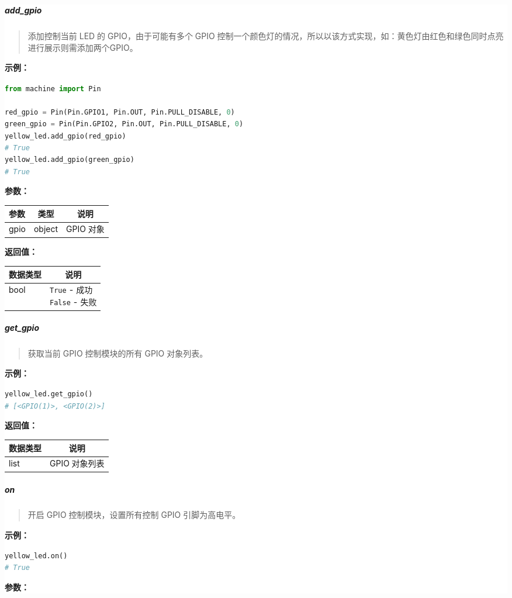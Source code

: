 ##### add_gpio

> 添加控制当前 LED 的 GPIO，由于可能有多个 GPIO 控制一个颜色灯的情况，所以以该方式实现，如：黄色灯由红色和绿色同时点亮进行展示则需添加两个GPIO。

**示例：**

```python
from machine import Pin

red_gpio = Pin(Pin.GPIO1, Pin.OUT, Pin.PULL_DISABLE, 0)
green_gpio = Pin(Pin.GPIO2, Pin.OUT, Pin.PULL_DISABLE, 0)
yellow_led.add_gpio(red_gpio)
# True
yellow_led.add_gpio(green_gpio)
# True
```

**参数：**

|参数|类型|说明|
|:---|---|---|
|gpio|object|GPIO 对象|

**返回值：**

|数据类型|说明|
|:---|---|
|bool|`True` - 成功<br>`False` - 失败|

##### get_gpio

> 获取当前 GPIO 控制模块的所有 GPIO 对象列表。

**示例：**

```python
yellow_led.get_gpio()
# [<GPIO(1)>, <GPIO(2)>]
```

**返回值：**

|数据类型|说明|
|:---|---|
|list|GPIO 对象列表|

##### on

> 开启 GPIO 控制模块，设置所有控制 GPIO 引脚为高电平。

**示例：**

```python
yellow_led.on()
# True
```

**参数：**

